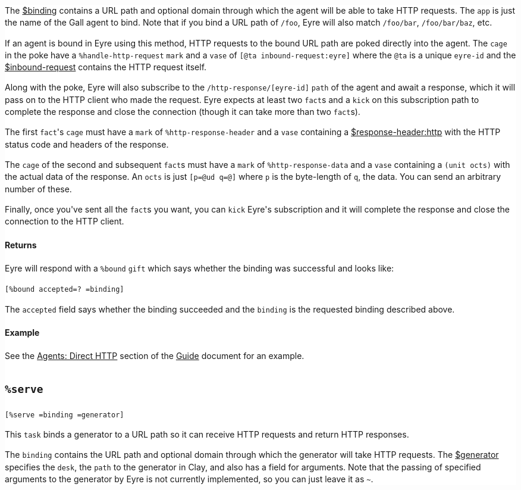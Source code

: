 The [$binding](/reference/arvo/eyre/data-types#binding) contains a URL path and optional domain through which the agent will be able to take HTTP requests. The `app` is just the name of the Gall agent to bind. Note that if you bind a URL path of `/foo`, Eyre will also match `/foo/bar`, `/foo/bar/baz`, etc.

If an agent is bound in Eyre using this method, HTTP requests to the bound URL path are poked directly into the agent. The `cage` in the poke have a `%handle-http-request` `mark` and a `vase` of `[@ta inbound-request:eyre]` where the `@ta` is a unique `eyre-id` and the [$inbound-request](/reference/arvo/eyre/data-types#inbound-request) contains the HTTP request itself.

Along with the poke, Eyre will also subscribe to the `/http-response/[eyre-id]` `path` of the agent and await a response, which it will pass on to the HTTP client who made the request. Eyre expects at least two `fact`s and a `kick` on this subscription path to complete the response and close the connection (though it can take more than two `fact`s).

The first `fact`'s `cage` must have a `mark` of `%http-response-header` and a `vase` containing a [$response-header:http](/reference/arvo/eyre/data-types#response-headerhttp) with the HTTP status code and headers of the response.

The `cage` of the second and subsequent `fact`s must have a `mark` of `%http-response-data` and a `vase` containing a `(unit octs)` with the actual data of the response. An `octs` is just `[p=@ud q=@]` where `p` is the byte-length of `q`, the data. You can send an arbitrary number of these.

Finally, once you've sent all the `fact`s you want, you can `kick` Eyre's subscription and it will complete the response and close the connection to the HTTP client.

#### Returns

Eyre will respond with a `%bound` `gift` which says whether the binding was successful and looks like:

```hoon
[%bound accepted=? =binding]
```

The `accepted` field says whether the binding succeeded and the `binding` is the requested binding described above.

#### Example

See the [Agents: Direct HTTP](/reference/arvo/eyre/guide#agents-direct-http) section of the [Guide](/reference/arvo/eyre/guide) document for an example.

## `%serve`

```hoon
[%serve =binding =generator]
```

This `task` binds a generator to a URL path so it can receive HTTP requests and return HTTP responses.

The `binding` contains the URL path and optional domain through which the generator will take HTTP requests. The [$generator](/reference/arvo/eyre/data-types#generator) specifies the `desk`, the `path` to the generator in Clay, and also has a field for arguments. Note that the passing of specified arguments to the generator by Eyre is not currently implemented, so you can just leave it as `~`.
